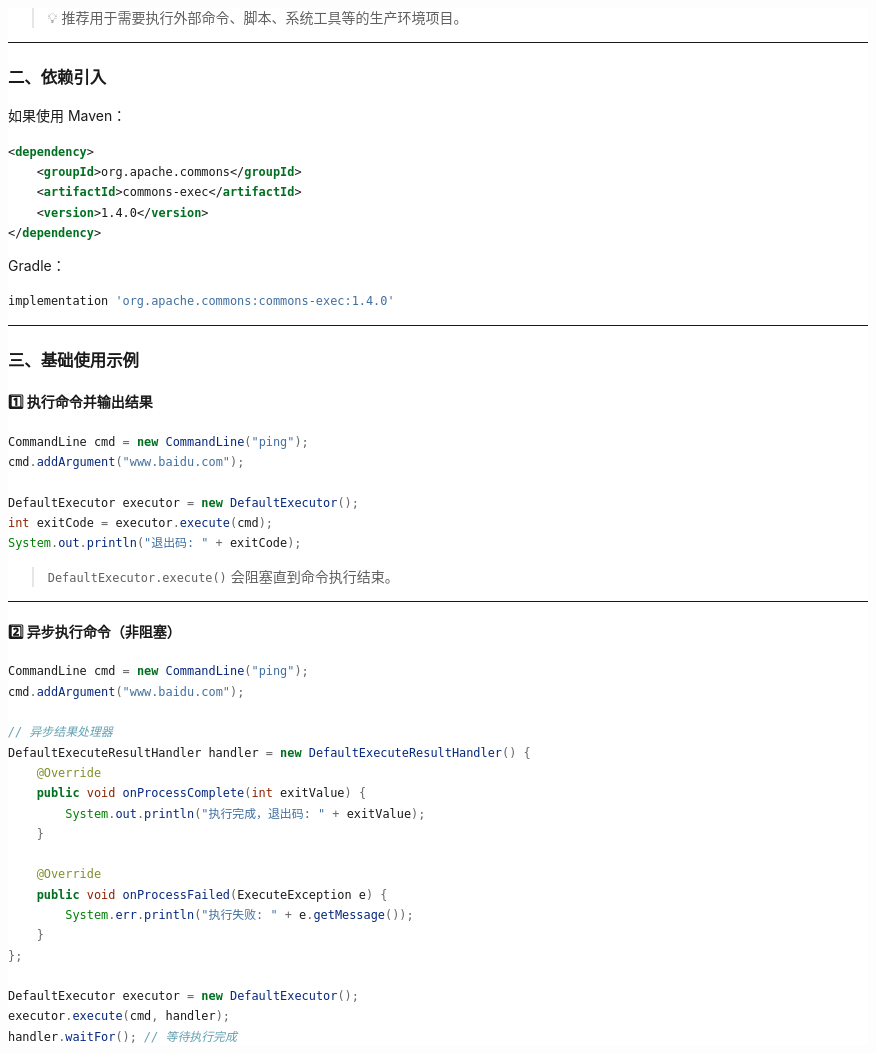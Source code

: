 > 💡 推荐用于需要执行外部命令、脚本、系统工具等的生产环境项目。

------

### 二、依赖引入

如果使用 Maven：

```xml
<dependency>
    <groupId>org.apache.commons</groupId>
    <artifactId>commons-exec</artifactId>
    <version>1.4.0</version>
</dependency>
```

Gradle：

```gradle
implementation 'org.apache.commons:commons-exec:1.4.0'
```

------

### 三、基础使用示例

#### 1️⃣ 执行命令并输出结果

```java
CommandLine cmd = new CommandLine("ping");
cmd.addArgument("www.baidu.com");

DefaultExecutor executor = new DefaultExecutor();
int exitCode = executor.execute(cmd);
System.out.println("退出码: " + exitCode);
```

> `DefaultExecutor.execute()` 会阻塞直到命令执行结束。

------

#### 2️⃣ 异步执行命令（非阻塞）

```java
CommandLine cmd = new CommandLine("ping");
cmd.addArgument("www.baidu.com");

// 异步结果处理器
DefaultExecuteResultHandler handler = new DefaultExecuteResultHandler() {
    @Override
    public void onProcessComplete(int exitValue) {
        System.out.println("执行完成，退出码: " + exitValue);
    }
    
    @Override
    public void onProcessFailed(ExecuteException e) {
        System.err.println("执行失败: " + e.getMessage());
    }
};

DefaultExecutor executor = new DefaultExecutor();
executor.execute(cmd, handler);
handler.waitFor(); // 等待执行完成
```
